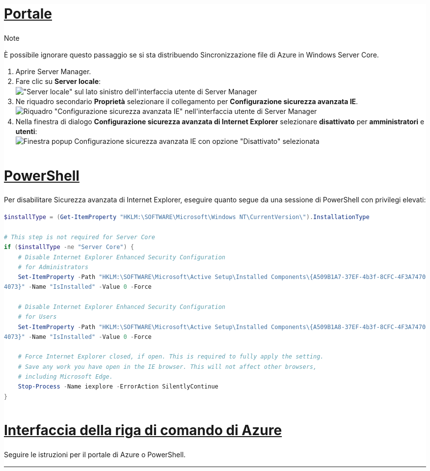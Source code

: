 # <a name="portal"></a>[Portale](#tab/azure-portal)
> [!Note]  
> È possibile ignorare questo passaggio se si sta distribuendo Sincronizzazione file di Azure in Windows Server Core.

1. Aprire Server Manager.
2. Fare clic su **Server locale**:  
    !["Server locale" sul lato sinistro dell'interfaccia utente di Server Manager](media/storage-sync-files-deployment-guide/prepare-server-disable-IEESC-1.PNG)
3. Ne riquadro secondario **Proprietà** selezionare il collegamento per **Configurazione sicurezza avanzata IE**.  
    ![Riquadro "Configurazione sicurezza avanzata IE" nell'interfaccia utente di Server Manager](media/storage-sync-files-deployment-guide/prepare-server-disable-IEESC-2.PNG)
4. Nella finestra di dialogo **Configurazione sicurezza avanzata di Internet Explorer** selezionare **disattivato** per **amministratori** e **utenti**:  
    ![Finestra popup Configurazione sicurezza avanzata IE con opzione "Disattivato" selezionata](media/storage-sync-files-deployment-guide/prepare-server-disable-IEESC-3.png)

# <a name="powershell"></a>[PowerShell](#tab/azure-powershell)
Per disabilitare Sicurezza avanzata di Internet Explorer, eseguire quanto segue da una sessione di PowerShell con privilegi elevati:

```powershell
$installType = (Get-ItemProperty "HKLM:\SOFTWARE\Microsoft\Windows NT\CurrentVersion\").InstallationType

# This step is not required for Server Core
if ($installType -ne "Server Core") {
    # Disable Internet Explorer Enhanced Security Configuration 
    # for Administrators
    Set-ItemProperty -Path "HKLM:\SOFTWARE\Microsoft\Active Setup\Installed Components\{A509B1A7-37EF-4b3f-8CFC-4F3A74704073}" -Name "IsInstalled" -Value 0 -Force
    
    # Disable Internet Explorer Enhanced Security Configuration 
    # for Users
    Set-ItemProperty -Path "HKLM:\SOFTWARE\Microsoft\Active Setup\Installed Components\{A509B1A8-37EF-4b3f-8CFC-4F3A74704073}" -Name "IsInstalled" -Value 0 -Force
    
    # Force Internet Explorer closed, if open. This is required to fully apply the setting.
    # Save any work you have open in the IE browser. This will not affect other browsers,
    # including Microsoft Edge.
    Stop-Process -Name iexplore -ErrorAction SilentlyContinue
}
``` 

# <a name="azure-cli"></a>[Interfaccia della riga di comando di Azure](#tab/azure-cli)

Seguire le istruzioni per il portale di Azure o PowerShell.

---